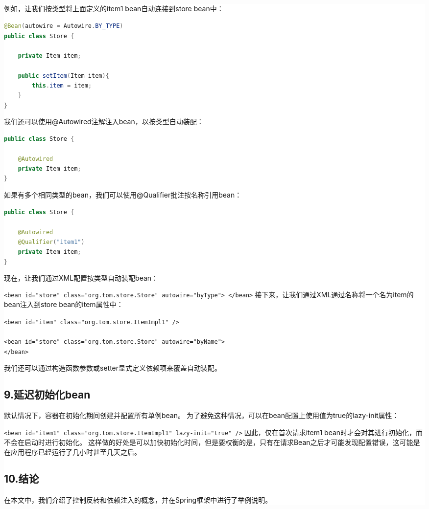 例如，让我们按类型将上面定义的item1 bean自动连接到store bean中：

```java
@Bean(autowire = Autowire.BY_TYPE)
public class Store {
     
    private Item item;
 
    public setItem(Item item){
        this.item = item;    
    }
}
```

我们还可以使用@Autowired注解注入bean，以按类型自动装配：

```java
public class Store {
     
    @Autowired
    private Item item;
}
```

如果有多个相同类型的bean，我们可以使用@Qualifier批注按名称引用bean：

```java
public class Store {
     
    @Autowired
    @Qualifier("item1")
    private Item item;
}
```

现在，让我们通过XML配置按类型自动装配bean：

`<bean id="store" class="org.tom.store.Store" autowire="byType"> </bean>`
接下来，让我们通过XML通过名称将一个名为item的bean注入到store bean的item属性中：

```
<bean id="item" class="org.tom.store.ItemImpl1" />
 
<bean id="store" class="org.tom.store.Store" autowire="byName">
</bean>
```

我们还可以通过构造函数参数或setter显式定义依赖项来覆盖自动装配。

## 9.延迟初始化bean
默认情况下，容器在初始化期间创建并配置所有单例bean。 为了避免这种情况，可以在bean配置上使用值为true的lazy-init属性：

`<bean id="item1" class="org.tom.store.ItemImpl1" lazy-init="true" />`
因此，仅在首次请求item1 bean时才会对其进行初始化，而不会在启动时进行初始化。 这样做的好处是可以加快初始化时间，但是要权衡的是，只有在请求Bean之后才可能发现配置错误，这可能是在应用程序已经运行了几小时甚至几天之后。

## 10.结论
在本文中，我们介绍了控制反转和依赖注入的概念，并在Spring框架中进行了举例说明。
